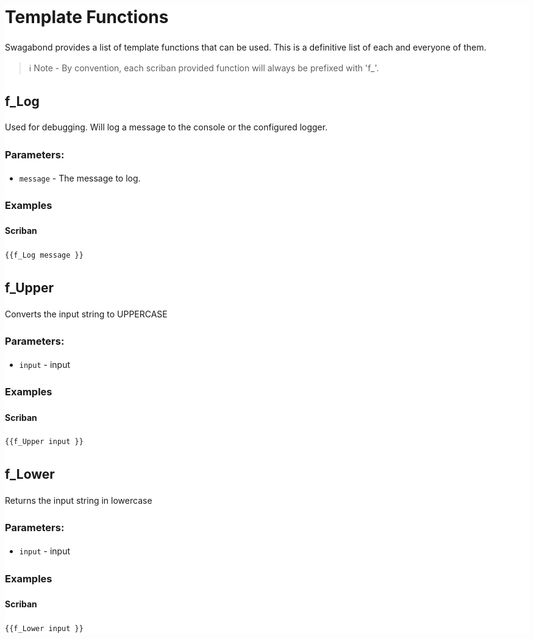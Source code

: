 # Template Functions

Swagabond provides a list of template functions that can be used.  This is a definitive list 
of each and everyone of them.

>
> ℹ️ Note - By convention, each scriban provided function will always be prefixed with 'f_'. 
>


## f_Log
Used for debugging. Will log a message to the console or the configured logger.

### Parameters:

* `message` - The message to log.


### Examples
#### Scriban
```
{{f_Log message }}
```




## f_Upper
Converts the input string to UPPERCASE

### Parameters:

* `input` - input


### Examples
#### Scriban
```
{{f_Upper input }}
```




## f_Lower
Returns the input string in lowercase

### Parameters:

* `input` - input


### Examples
#### Scriban
```
{{f_Lower input }}
```
